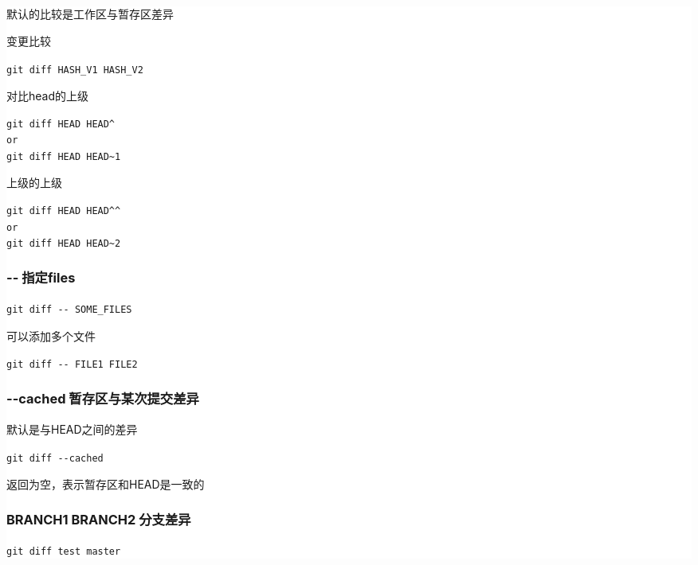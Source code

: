 默认的比较是工作区与暂存区差异



变更比较

```
git diff HASH_V1 HASH_V2
```



对比head的上级

```
git diff HEAD HEAD^
or
git diff HEAD HEAD~1
```

上级的上级

```
git diff HEAD HEAD^^
or
git diff HEAD HEAD~2
```



### --  指定files 

```
git diff -- SOME_FILES
```



可以添加多个文件

```
git diff -- FILE1 FILE2
```



### --cached  暂存区与某次提交差异

默认是与HEAD之间的差异

```
git diff --cached
```



返回为空，表示暂存区和HEAD是一致的



### BRANCH1 BRANCH2 分支差异

```
git diff test master
```
